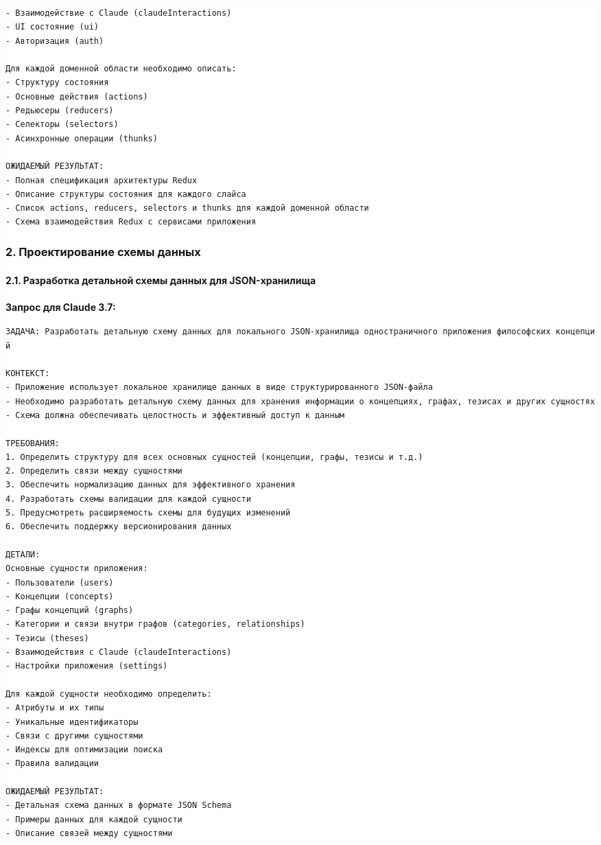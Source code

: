 ```
- Взаимодействие с Claude (claudeInteractions)
- UI состояние (ui)
- Авторизация (auth)

Для каждой доменной области необходимо описать:
- Структуру состояния
- Основные действия (actions)
- Редьюсеры (reducers)
- Селекторы (selectors)
- Асинхронные операции (thunks)

ОЖИДАЕМЫЙ РЕЗУЛЬТАТ:
- Полная спецификация архитектуры Redux
- Описание структуры состояния для каждого слайса
- Список actions, reducers, selectors и thunks для каждой доменной области
- Схема взаимодействия Redux с сервисами приложения
```

### 2. Проектирование схемы данных

#### 2.1. Разработка детальной схемы данных для JSON-хранилища

**Запрос для Claude 3.7:**
```
ЗАДАЧА: Разработать детальную схему данных для локального JSON-хранилища одностраничного приложения философских концепций

КОНТЕКСТ:
- Приложение использует локальное хранилище данных в виде структурированного JSON-файла
- Необходимо разработать детальную схему данных для хранения информации о концепциях, графах, тезисах и других сущностях
- Схема должна обеспечивать целостность и эффективный доступ к данным

ТРЕБОВАНИЯ:
1. Определить структуру для всех основных сущностей (концепции, графы, тезисы и т.д.)
2. Определить связи между сущностями
3. Обеспечить нормализацию данных для эффективного хранения
4. Разработать схемы валидации для каждой сущности
5. Предусмотреть расширяемость схемы для будущих изменений
6. Обеспечить поддержку версионирования данных

ДЕТАЛИ:
Основные сущности приложения:
- Пользователи (users)
- Концепции (concepts)
- Графы концепций (graphs)
- Категории и связи внутри графов (categories, relationships)
- Тезисы (theses)
- Взаимодействия с Claude (claudeInteractions)
- Настройки приложения (settings)

Для каждой сущности необходимо определить:
- Атрибуты и их типы
- Уникальные идентификаторы
- Связи с другими сущностями
- Индексы для оптимизации поиска
- Правила валидации

ОЖИДАЕМЫЙ РЕЗУЛЬТАТ:
- Детальная схема данных в формате JSON Schema
- Примеры данных для каждой сущности
- Описание связей между сущностями
```